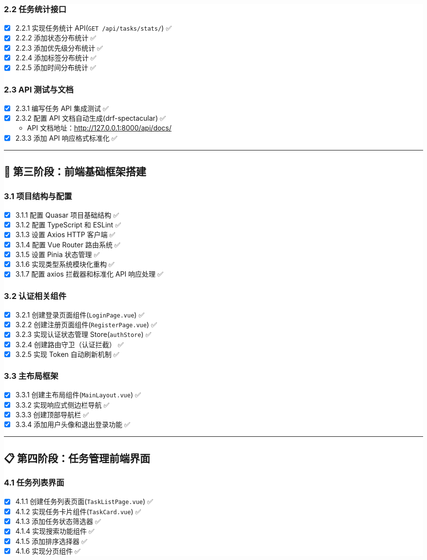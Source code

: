 ### 2.2 任务统计接口

- [x] 2.2.1 实现任务统计 API(`GET /api/tasks/stats/`) ✅
- [x] 2.2.2 添加状态分布统计 ✅
- [x] 2.2.3 添加优先级分布统计 ✅
- [x] 2.2.4 添加标签分布统计 ✅
- [x] 2.2.5 添加时间分布统计 ✅

### 2.3 API 测试与文档

- [x] 2.3.1 编写任务 API 集成测试 ✅
- [x] 2.3.2 配置 API 文档自动生成(drf-spectacular) ✅
    - API 文档地址：http://127.0.0.1:8000/api/docs/
- [x] 2.3.3 添加 API 响应格式标准化 ✅

---

## 🎨 第三阶段：前端基础框架搭建

### 3.1 项目结构与配置

- [x] 3.1.1 配置 Quasar 项目基础结构 ✅
- [x] 3.1.2 配置 TypeScript 和 ESLint ✅
- [x] 3.1.3 设置 Axios HTTP 客户端 ✅
- [x] 3.1.4 配置 Vue Router 路由系统 ✅
- [x] 3.1.5 设置 Pinia 状态管理 ✅
- [x] 3.1.6 实现类型系统模块化重构 ✅
- [x] 3.1.7 配置 axios 拦截器和标准化 API 响应处理 ✅

### 3.2 认证相关组件

- [x] 3.2.1 创建登录页面组件(`LoginPage.vue`) ✅
- [x] 3.2.2 创建注册页面组件(`RegisterPage.vue`) ✅
- [x] 3.2.3 实现认证状态管理 Store(`authStore`) ✅
- [x] 3.2.4 创建路由守卫（认证拦截） ✅
- [x] 3.2.5 实现 Token 自动刷新机制 ✅

### 3.3 主布局框架

- [x] 3.3.1 创建主布局组件(`MainLayout.vue`) ✅
- [x] 3.3.2 实现响应式侧边栏导航 ✅
- [x] 3.3.3 创建顶部导航栏 ✅
- [x] 3.3.4 添加用户头像和退出登录功能 ✅

---

## 📋 第四阶段：任务管理前端界面

### 4.1 任务列表界面

- [x] 4.1.1 创建任务列表页面(`TaskListPage.vue`) ✅
- [x] 4.1.2 实现任务卡片组件(`TaskCard.vue`) ✅
- [x] 4.1.3 添加任务状态筛选器 ✅
- [x] 4.1.4 实现搜索功能组件 ✅
- [x] 4.1.5 添加排序选择器 ✅
- [x] 4.1.6 实现分页组件 ✅

